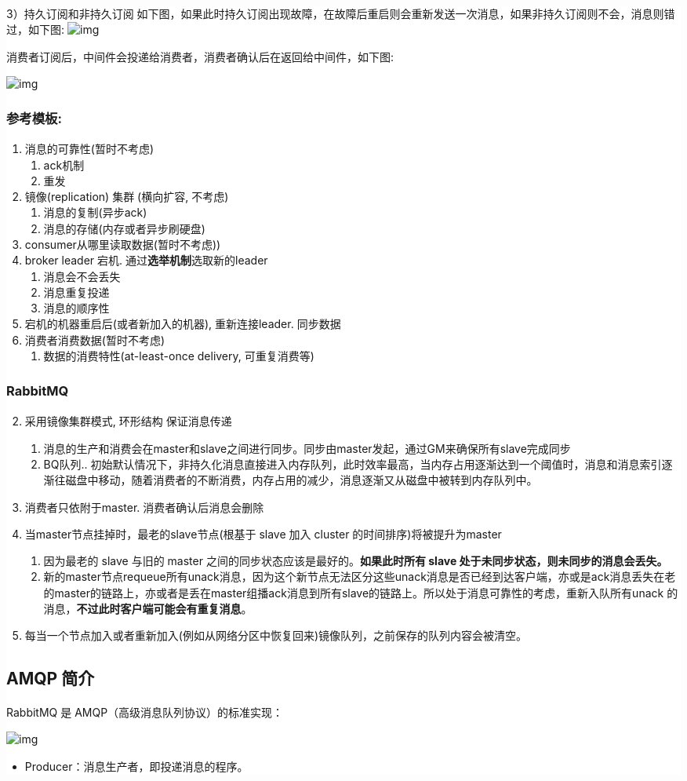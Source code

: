  3）持久订阅和非持久订阅
如下图，如果此时持久订阅出现故障，在故障后重启则会重新发送一次消息，如果非持久订阅则不会，消息则错过，如下图:
![img](https://www.linuxea.com/action/Watermark?mark=L3Vzci91cGxvYWRzLzIwMTYvMTIvMzQ1MDI5NTY5Ni5wbmc=)

消费者订阅后，中间件会投递给消费者，消费者确认后在返回给中间件，如下图:

 

![img](https://leanote.com/api/file/getImage?fileId=5acf72c9ab644141db0021f9)



### 参考模板:

1. 消息的可靠性(暂时不考虑)
   1. ack机制
   2. 重发
2. 镜像(replication) 集群 (横向扩容, 不考虑)
   1. 消息的复制(异步ack)
   2. 消息的存储(内存或者异步刷硬盘)
3. consumer从哪里读取数据(暂时不考虑))
4. broker leader 宕机.  通过**选举机制**选取新的leader
   1. 消息会不会丢失
   2. 消息重复投递
   3. 消息的顺序性
5. 宕机的机器重启后(或者新加入的机器), 重新连接leader. 同步数据  
6. 消费者消费数据(暂时不考虑)
   1. 数据的消费特性(at-least-once delivery, 可重复消费等)



### RabbitMQ

2. 采用镜像集群模式,   环形结构 保证消息传递
   1. 消息的生产和消费会在master和slave之间进行同步。同步由master发起，通过GM来确保所有slave完成同步
   2. BQ队列.. 初始默认情况下，非持久化消息直接进入内存队列，此时效率最高，当内存占用逐渐达到一个阈值时，消息和消息索引逐渐往磁盘中移动，随着消费者的不断消费，内存占用的减少，消息逐渐又从磁盘中被转到内存队列中。
   
3. 消费者只依附于master. 消费者确认后消息会删除

4. 当master节点挂掉时，最老的slave节点(根基于 slave 加入 cluster 的时间排序)将被提升为master
   1. 因为最老的 slave 与旧的 master 之间的同步状态应该是最好的。**如果此时所有 slave 处于未同步状态，则未同步的消息会丢失。**
   2. 新的master节点requeue所有unack消息，因为这个新节点无法区分这些unack消息是否已经到达客户端，亦或是ack消息丢失在老的master的链路上，亦或者是丢在master组播ack消息到所有slave的链路上。所以处于消息可靠性的考虑，重新入队所有unack 的消息，**不过此时客户端可能会有重复消息**。
   
5. 每当一个节点加入或者重新加入(例如从网络分区中恢复回来)镜像队列，之前保存的队列内容会被清空。

   

## AMQP 简介

RabbitMQ 是 AMQP（高级消息队列协议）的标准实现：

<img src="https://pic2.zhimg.com/80/v2-95679b747c214fcc1b30b5592177acb1_720w.jpg" alt="img"  />

- Producer：消息生产者，即投递消息的程序。
